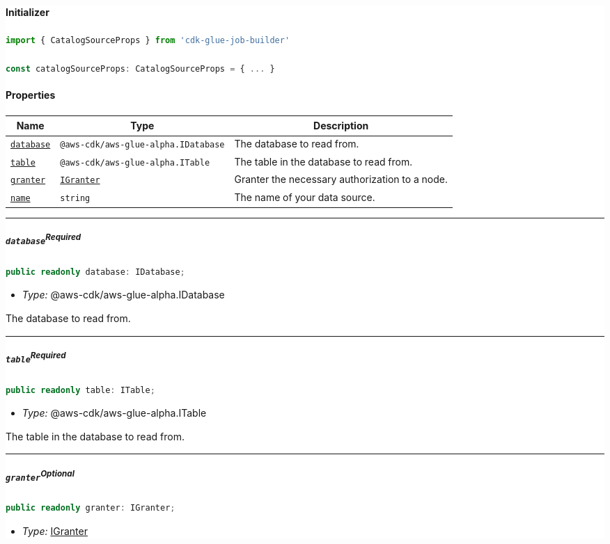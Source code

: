 #### Initializer <a name="Initializer" id="cdk-glue-job-builder.CatalogSourceProps.Initializer"></a>

```typescript
import { CatalogSourceProps } from 'cdk-glue-job-builder'

const catalogSourceProps: CatalogSourceProps = { ... }
```

#### Properties <a name="Properties" id="Properties"></a>

| **Name** | **Type** | **Description** |
| --- | --- | --- |
| <code><a href="#cdk-glue-job-builder.CatalogSourceProps.property.database">database</a></code> | <code>@aws-cdk/aws-glue-alpha.IDatabase</code> | The database to read from. |
| <code><a href="#cdk-glue-job-builder.CatalogSourceProps.property.table">table</a></code> | <code>@aws-cdk/aws-glue-alpha.ITable</code> | The table in the database to read from. |
| <code><a href="#cdk-glue-job-builder.CatalogSourceProps.property.granter">granter</a></code> | <code><a href="#cdk-glue-job-builder.IGranter">IGranter</a></code> | Granter the necessary authorization to a node. |
| <code><a href="#cdk-glue-job-builder.CatalogSourceProps.property.name">name</a></code> | <code>string</code> | The name of your data source. |

---

##### `database`<sup>Required</sup> <a name="database" id="cdk-glue-job-builder.CatalogSourceProps.property.database"></a>

```typescript
public readonly database: IDatabase;
```

- *Type:* @aws-cdk/aws-glue-alpha.IDatabase

The database to read from.

---

##### `table`<sup>Required</sup> <a name="table" id="cdk-glue-job-builder.CatalogSourceProps.property.table"></a>

```typescript
public readonly table: ITable;
```

- *Type:* @aws-cdk/aws-glue-alpha.ITable

The table in the database to read from.

---

##### `granter`<sup>Optional</sup> <a name="granter" id="cdk-glue-job-builder.CatalogSourceProps.property.granter"></a>

```typescript
public readonly granter: IGranter;
```

- *Type:* <a href="#cdk-glue-job-builder.IGranter">IGranter</a>
